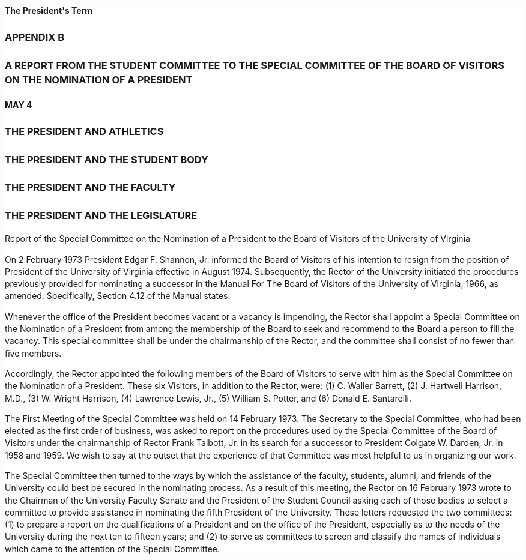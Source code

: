 #### The President's Term

### APPENDIX B

### A REPORT FROM THE STUDENT COMMITTEE TO THE SPECIAL COMMITTEE OF THE BOARD OF VISITORS ON THE NOMINATION OF A PRESIDENT

#### MAY 4

### THE PRESIDENT AND ATHLETICS

### THE PRESIDENT AND THE STUDENT BODY

### THE PRESIDENT AND THE FACULTY

### THE PRESIDENT AND THE LEGISLATURE

Report of the Special Committee on the Nomination of a President to the Board of Visitors of the University of Virginia

On 2 February 1973 President Edgar F. Shannon, Jr. informed the Board of Visitors of his intention to resign from the position of President of the University of Virginia effective in August 1974. Subsequently, the Rector of the University initiated the procedures previously provided for nominating a successor in the Manual For The Board of Visitors of the University of Virginia, 1966, as amended. Specifically, Section 4.12 of the Manual states:

Whenever the office of the President becomes vacant or a vacancy is impending, the Rector shall appoint a Special Committee on the Nomination of a President from among the membership of the Board to seek and recommend to the Board a person to fill the vacancy. This special committee shall be under the chairmanship of the Rector, and the committee shall consist of no fewer than five members.

Accordingly, the Rector appointed the following members of the Board of Visitors to serve with him as the Special Committee on the Nomination of a President. These six Visitors, in addition to the Rector, were: (1) C. Waller Barrett, (2) J. Hartwell Harrison, M.D., (3) W. Wright Harrison, (4) Lawrence Lewis, Jr., (5) William S. Potter, and (6) Donald E. Santarelli.

The First Meeting of the Special Committee was held on 14 February 1973. The Secretary to the Special Committee, who had been elected as the first order of business, was asked to report on the procedures used by the Special Committee of the Board of Visitors under the chairmanship of Rector Frank Talbott, Jr. in its search for a successor to President Colgate W. Darden, Jr. in 1958 and 1959. We wish to say at the outset that the experience of that Committee was most helpful to us in organizing our work.

The Special Committee then turned to the ways by which the assistance of the faculty, students, alumni, and friends of the University could best be secured in the nominating process. As a result of this meeting, the Rector on 16 February 1973 wrote to the Chairman of the University Faculty Senate and the President of the Student Council asking each of those bodies to select a committee to provide assistance in nominating the fifth President of the University. These letters requested the two committees: (1) to prepare a report on the qualifications of a President and on the office of the President, especially as to the needs of the University during the next ten to fifteen years; and (2) to serve as committees to screen and classify the names of individuals which came to the attention of the Special Committee.
